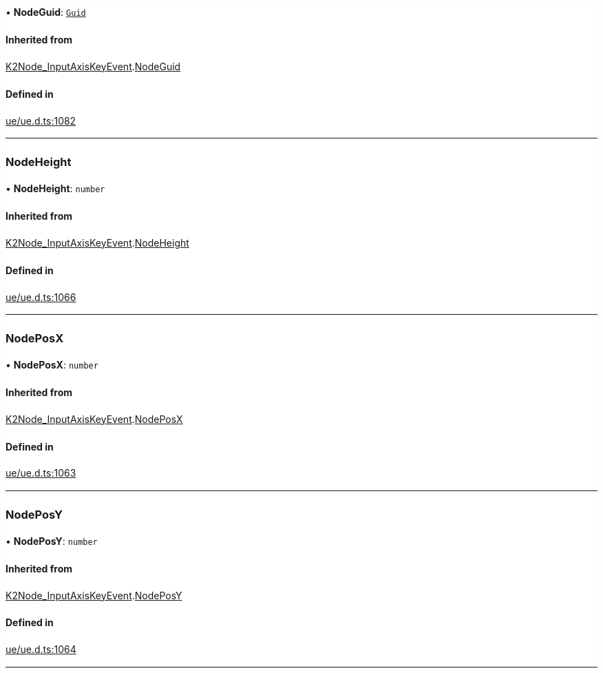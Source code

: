 • **NodeGuid**: [`Guid`](ue_ue_s.Guid.md)

#### Inherited from

[K2Node_InputAxisKeyEvent](ue_ue.K2Node_InputAxisKeyEvent.md).[NodeGuid](ue_ue.K2Node_InputAxisKeyEvent.md#nodeguid)

#### Defined in

[ue/ue.d.ts:1082](https://github.com/YugMetaverse/yug_typings/blob/b7d9b19/ue/ue.d.ts#L1082)

___

### NodeHeight

• **NodeHeight**: `number`

#### Inherited from

[K2Node_InputAxisKeyEvent](ue_ue.K2Node_InputAxisKeyEvent.md).[NodeHeight](ue_ue.K2Node_InputAxisKeyEvent.md#nodeheight)

#### Defined in

[ue/ue.d.ts:1066](https://github.com/YugMetaverse/yug_typings/blob/b7d9b19/ue/ue.d.ts#L1066)

___

### NodePosX

• **NodePosX**: `number`

#### Inherited from

[K2Node_InputAxisKeyEvent](ue_ue.K2Node_InputAxisKeyEvent.md).[NodePosX](ue_ue.K2Node_InputAxisKeyEvent.md#nodeposx)

#### Defined in

[ue/ue.d.ts:1063](https://github.com/YugMetaverse/yug_typings/blob/b7d9b19/ue/ue.d.ts#L1063)

___

### NodePosY

• **NodePosY**: `number`

#### Inherited from

[K2Node_InputAxisKeyEvent](ue_ue.K2Node_InputAxisKeyEvent.md).[NodePosY](ue_ue.K2Node_InputAxisKeyEvent.md#nodeposy)

#### Defined in

[ue/ue.d.ts:1064](https://github.com/YugMetaverse/yug_typings/blob/b7d9b19/ue/ue.d.ts#L1064)

___

